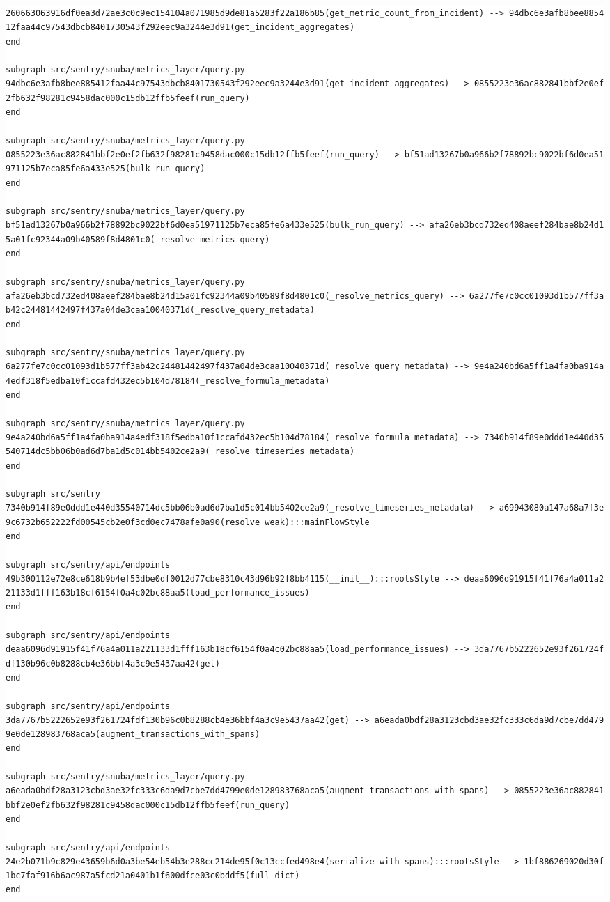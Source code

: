 ```mermaid
260663063916df0ea3d72ae3c0c9ec154104a071985d9de81a5283f22a186b85(get_metric_count_from_incident) --> 94dbc6e3afb8bee885412faa44c97543dbcb8401730543f292eec9a3244e3d91(get_incident_aggregates)
end

subgraph src/sentry/snuba/metrics_layer/query.py
94dbc6e3afb8bee885412faa44c97543dbcb8401730543f292eec9a3244e3d91(get_incident_aggregates) --> 0855223e36ac882841bbf2e0ef2fb632f98281c9458dac000c15db12ffb5feef(run_query)
end

subgraph src/sentry/snuba/metrics_layer/query.py
0855223e36ac882841bbf2e0ef2fb632f98281c9458dac000c15db12ffb5feef(run_query) --> bf51ad13267b0a966b2f78892bc9022bf6d0ea51971125b7eca85fe6a433e525(bulk_run_query)
end

subgraph src/sentry/snuba/metrics_layer/query.py
bf51ad13267b0a966b2f78892bc9022bf6d0ea51971125b7eca85fe6a433e525(bulk_run_query) --> afa26eb3bcd732ed408aeef284bae8b24d15a01fc92344a09b40589f8d4801c0(_resolve_metrics_query)
end

subgraph src/sentry/snuba/metrics_layer/query.py
afa26eb3bcd732ed408aeef284bae8b24d15a01fc92344a09b40589f8d4801c0(_resolve_metrics_query) --> 6a277fe7c0cc01093d1b577ff3ab42c24481442497f437a04de3caa10040371d(_resolve_query_metadata)
end

subgraph src/sentry/snuba/metrics_layer/query.py
6a277fe7c0cc01093d1b577ff3ab42c24481442497f437a04de3caa10040371d(_resolve_query_metadata) --> 9e4a240bd6a5ff1a4fa0ba914a4edf318f5edba10f1ccafd432ec5b104d78184(_resolve_formula_metadata)
end

subgraph src/sentry/snuba/metrics_layer/query.py
9e4a240bd6a5ff1a4fa0ba914a4edf318f5edba10f1ccafd432ec5b104d78184(_resolve_formula_metadata) --> 7340b914f89e0ddd1e440d35540714dc5bb06b0ad6d7ba1d5c014bb5402ce2a9(_resolve_timeseries_metadata)
end

subgraph src/sentry
7340b914f89e0ddd1e440d35540714dc5bb06b0ad6d7ba1d5c014bb5402ce2a9(_resolve_timeseries_metadata) --> a69943080a147a68a7f3e9c6732b652222fd00545cb2e0f3cd0ec7478afe0a90(resolve_weak):::mainFlowStyle
end

subgraph src/sentry/api/endpoints
49b300112e72e8ce618b9b4ef53dbe0df0012d77cbe8310c43d96b92f8bb4115(__init__):::rootsStyle --> deaa6096d91915f41f76a4a011a221133d1fff163b18cf6154f0a4c02bc88aa5(load_performance_issues)
end

subgraph src/sentry/api/endpoints
deaa6096d91915f41f76a4a011a221133d1fff163b18cf6154f0a4c02bc88aa5(load_performance_issues) --> 3da7767b5222652e93f261724fdf130b96c0b8288cb4e36bbf4a3c9e5437aa42(get)
end

subgraph src/sentry/api/endpoints
3da7767b5222652e93f261724fdf130b96c0b8288cb4e36bbf4a3c9e5437aa42(get) --> a6eada0bdf28a3123cbd3ae32fc333c6da9d7cbe7dd4799e0de128983768aca5(augment_transactions_with_spans)
end

subgraph src/sentry/snuba/metrics_layer/query.py
a6eada0bdf28a3123cbd3ae32fc333c6da9d7cbe7dd4799e0de128983768aca5(augment_transactions_with_spans) --> 0855223e36ac882841bbf2e0ef2fb632f98281c9458dac000c15db12ffb5feef(run_query)
end

subgraph src/sentry/api/endpoints
24e2b071b9c829e43659b6d0a3be54eb54b3e288cc214de95f0c13ccfed498e4(serialize_with_spans):::rootsStyle --> 1bf886269020d30f1bc7faf916b6ac987a5fcd21a0401b1f600dfce03c0bddf5(full_dict)
end
```